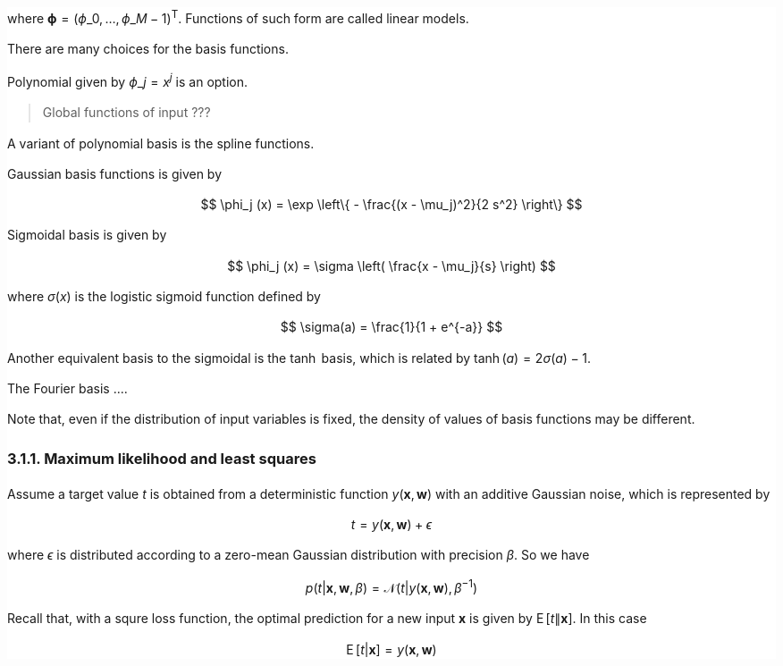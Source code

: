 where $\boldsymbol{\phi} = (\phi\_0, \dots, \phi\_{M-1})^{\mathsf {T}}$. Functions of such form are called linear models.

There are many choices for the basis functions.

Polynomial given by $\phi\_j = x^j$ is an option.

> Global functions of input ???

A variant of polynomial basis is the spline functions.

Gaussian basis functions is given by

$$
\phi_j (x) = \exp \left\{ - \frac{(x - \mu_j)^2}{2 s^2} \right\}
$$

Sigmoidal basis is given by

$$
\phi_j (x) = \sigma \left( \frac{x - \mu_j}{s} \right)
$$

where $\sigma(x)$ is the logistic sigmoid function defined by 

$$
\sigma(a) = \frac{1}{1 + e^{-a}}
$$

Another equivalent basis to the sigmoidal is the $\tanh$ basis, which is related by $\tanh (a) = 2 \sigma(a) - 1$.

The Fourier basis ....

Note that, even if the distribution of input variables is fixed, the density of values of basis functions may be different.

### 3.1.1. Maximum likelihood and least squares

Assume a target value $t$ is obtained from a deterministic function $y(\mathbf{x}, \mathbf{w})$ with an additive Gaussian noise, which is represented by

$$
t = y(\mathbf{x}, \mathbf{w}) + \epsilon
$$

where $\epsilon$ is distributed according to a zero-mean Gaussian distribution with precision $\beta$. So we have

$$
p(t|\mathbf{x}, \mathbf{w}, \beta) = \mathcal{N} (t|y(\mathbf{x}, \mathbf{w}), \beta^{-1})
$$

Recall that, with a squre loss function, the optimal prediction for a new input $\mathbf{x}$ is given by $\operatorname{E}[t\|\mathbf{x}]$. In this case

$$
\operatorname{E}[t|\mathbf{x}] = y(\mathbf{x}, \mathbf{w})
$$
